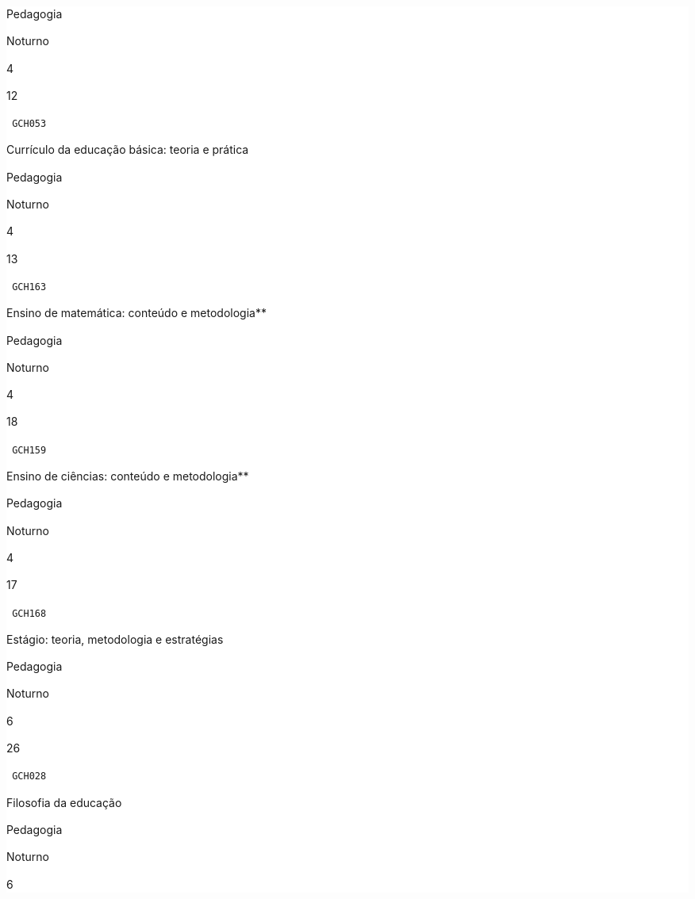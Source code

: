    Pedagogia

   Noturno

   4

   12

     GCH053

   Currículo da educação básica: teoria e prática

   Pedagogia

   Noturno

   4

   13

     GCH163

   Ensino de matemática: conteúdo e metodologia**

   Pedagogia

   Noturno

   4

   18

     GCH159

   Ensino de ciências: conteúdo e metodologia**

   Pedagogia

   Noturno

   4

   17

     GCH168

   Estágio: teoria, metodologia e estratégias

   Pedagogia

   Noturno

   6

   26

     GCH028

   Filosofia da educação

   Pedagogia

   Noturno

   6
